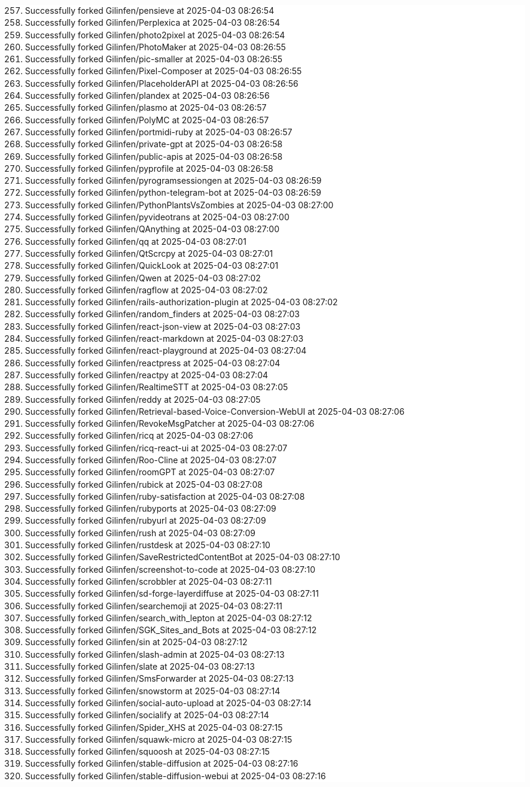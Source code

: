 257. Successfully forked Gilinfen/pensieve at 2025-04-03 08:26:54
258. Successfully forked Gilinfen/Perplexica at 2025-04-03 08:26:54
259. Successfully forked Gilinfen/photo2pixel at 2025-04-03 08:26:54
260. Successfully forked Gilinfen/PhotoMaker at 2025-04-03 08:26:55
261. Successfully forked Gilinfen/pic-smaller at 2025-04-03 08:26:55
262. Successfully forked Gilinfen/Pixel-Composer at 2025-04-03 08:26:55
263. Successfully forked Gilinfen/PlaceholderAPI at 2025-04-03 08:26:56
264. Successfully forked Gilinfen/plandex at 2025-04-03 08:26:56
265. Successfully forked Gilinfen/plasmo at 2025-04-03 08:26:57
266. Successfully forked Gilinfen/PolyMC at 2025-04-03 08:26:57
267. Successfully forked Gilinfen/portmidi-ruby at 2025-04-03 08:26:57
268. Successfully forked Gilinfen/private-gpt at 2025-04-03 08:26:58
269. Successfully forked Gilinfen/public-apis at 2025-04-03 08:26:58
270. Successfully forked Gilinfen/pyprofile at 2025-04-03 08:26:58
271. Successfully forked Gilinfen/pyrogramsessiongen at 2025-04-03 08:26:59
272. Successfully forked Gilinfen/python-telegram-bot at 2025-04-03 08:26:59
273. Successfully forked Gilinfen/PythonPlantsVsZombies at 2025-04-03 08:27:00
274. Successfully forked Gilinfen/pyvideotrans at 2025-04-03 08:27:00
275. Successfully forked Gilinfen/QAnything at 2025-04-03 08:27:00
276. Successfully forked Gilinfen/qq at 2025-04-03 08:27:01
277. Successfully forked Gilinfen/QtScrcpy at 2025-04-03 08:27:01
278. Successfully forked Gilinfen/QuickLook at 2025-04-03 08:27:01
279. Successfully forked Gilinfen/Qwen at 2025-04-03 08:27:02
280. Successfully forked Gilinfen/ragflow at 2025-04-03 08:27:02
281. Successfully forked Gilinfen/rails-authorization-plugin at 2025-04-03 08:27:02
282. Successfully forked Gilinfen/random_finders at 2025-04-03 08:27:03
283. Successfully forked Gilinfen/react-json-view at 2025-04-03 08:27:03
284. Successfully forked Gilinfen/react-markdown at 2025-04-03 08:27:03
285. Successfully forked Gilinfen/react-playground at 2025-04-03 08:27:04
286. Successfully forked Gilinfen/reactpress at 2025-04-03 08:27:04
287. Successfully forked Gilinfen/reactpy at 2025-04-03 08:27:04
288. Successfully forked Gilinfen/RealtimeSTT at 2025-04-03 08:27:05
289. Successfully forked Gilinfen/reddy at 2025-04-03 08:27:05
290. Successfully forked Gilinfen/Retrieval-based-Voice-Conversion-WebUI at 2025-04-03 08:27:06
291. Successfully forked Gilinfen/RevokeMsgPatcher at 2025-04-03 08:27:06
292. Successfully forked Gilinfen/ricq at 2025-04-03 08:27:06
293. Successfully forked Gilinfen/ricq-react-ui at 2025-04-03 08:27:07
294. Successfully forked Gilinfen/Roo-Cline at 2025-04-03 08:27:07
295. Successfully forked Gilinfen/roomGPT at 2025-04-03 08:27:07
296. Successfully forked Gilinfen/rubick at 2025-04-03 08:27:08
297. Successfully forked Gilinfen/ruby-satisfaction at 2025-04-03 08:27:08
298. Successfully forked Gilinfen/rubyports at 2025-04-03 08:27:09
299. Successfully forked Gilinfen/rubyurl at 2025-04-03 08:27:09
300. Successfully forked Gilinfen/rush at 2025-04-03 08:27:09
301. Successfully forked Gilinfen/rustdesk at 2025-04-03 08:27:10
302. Successfully forked Gilinfen/SaveRestrictedContentBot at 2025-04-03 08:27:10
303. Successfully forked Gilinfen/screenshot-to-code at 2025-04-03 08:27:10
304. Successfully forked Gilinfen/scrobbler at 2025-04-03 08:27:11
305. Successfully forked Gilinfen/sd-forge-layerdiffuse at 2025-04-03 08:27:11
306. Successfully forked Gilinfen/searchemoji at 2025-04-03 08:27:11
307. Successfully forked Gilinfen/search_with_lepton at 2025-04-03 08:27:12
308. Successfully forked Gilinfen/SGK_Sites_and_Bots at 2025-04-03 08:27:12
309. Successfully forked Gilinfen/sin at 2025-04-03 08:27:12
310. Successfully forked Gilinfen/slash-admin at 2025-04-03 08:27:13
311. Successfully forked Gilinfen/slate at 2025-04-03 08:27:13
312. Successfully forked Gilinfen/SmsForwarder at 2025-04-03 08:27:13
313. Successfully forked Gilinfen/snowstorm at 2025-04-03 08:27:14
314. Successfully forked Gilinfen/social-auto-upload at 2025-04-03 08:27:14
315. Successfully forked Gilinfen/socialify at 2025-04-03 08:27:14
316. Successfully forked Gilinfen/Spider_XHS at 2025-04-03 08:27:15
317. Successfully forked Gilinfen/squawk-micro at 2025-04-03 08:27:15
318. Successfully forked Gilinfen/squoosh at 2025-04-03 08:27:15
319. Successfully forked Gilinfen/stable-diffusion at 2025-04-03 08:27:16
320. Successfully forked Gilinfen/stable-diffusion-webui at 2025-04-03 08:27:16